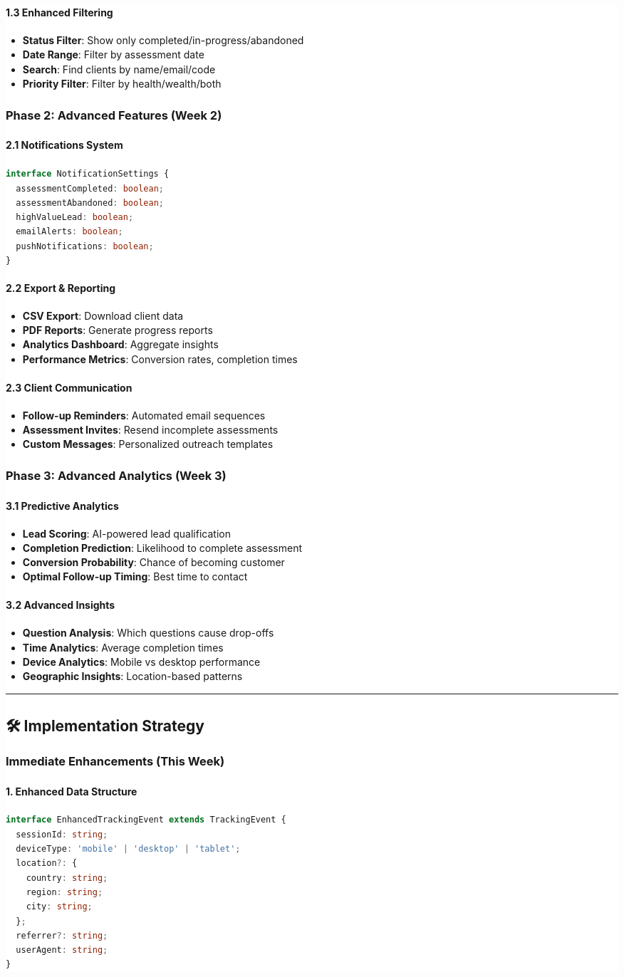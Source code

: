 #### **1.3 Enhanced Filtering**
- **Status Filter**: Show only completed/in-progress/abandoned
- **Date Range**: Filter by assessment date
- **Search**: Find clients by name/email/code
- **Priority Filter**: Filter by health/wealth/both

### **Phase 2: Advanced Features (Week 2)**

#### **2.1 Notifications System**
```typescript
interface NotificationSettings {
  assessmentCompleted: boolean;
  assessmentAbandoned: boolean;
  highValueLead: boolean;
  emailAlerts: boolean;
  pushNotifications: boolean;
}
```

#### **2.2 Export & Reporting**
- **CSV Export**: Download client data
- **PDF Reports**: Generate progress reports
- **Analytics Dashboard**: Aggregate insights
- **Performance Metrics**: Conversion rates, completion times

#### **2.3 Client Communication**
- **Follow-up Reminders**: Automated email sequences
- **Assessment Invites**: Resend incomplete assessments
- **Custom Messages**: Personalized outreach templates

### **Phase 3: Advanced Analytics (Week 3)**

#### **3.1 Predictive Analytics**
- **Lead Scoring**: AI-powered lead qualification
- **Completion Prediction**: Likelihood to complete assessment
- **Conversion Probability**: Chance of becoming customer
- **Optimal Follow-up Timing**: Best time to contact

#### **3.2 Advanced Insights**
- **Question Analysis**: Which questions cause drop-offs
- **Time Analytics**: Average completion times
- **Device Analytics**: Mobile vs desktop performance
- **Geographic Insights**: Location-based patterns

---

## 🛠️ **Implementation Strategy**

### **Immediate Enhancements (This Week)**

#### **1. Enhanced Data Structure**
```typescript
interface EnhancedTrackingEvent extends TrackingEvent {
  sessionId: string;
  deviceType: 'mobile' | 'desktop' | 'tablet';
  location?: {
    country: string;
    region: string;
    city: string;
  };
  referrer?: string;
  userAgent: string;
}
```